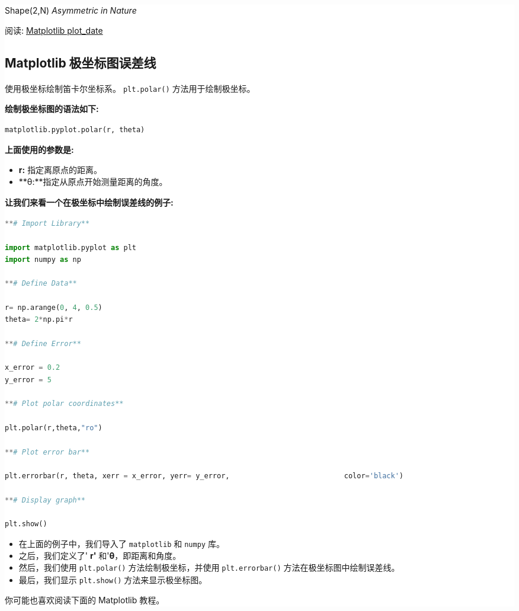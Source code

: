 Shape(2,N) *Asymmetric in Nature*

阅读: [Matplotlib plot_date](https://pythonguides.com/matplotlib-plot-date/)

## Matplotlib 极坐标图误差线

使用极坐标绘制笛卡尔坐标系。 `plt.polar()` 方法用于绘制极坐标。

**绘制极坐标图的语法如下:**

```py
matplotlib.pyplot.polar(r, theta)
```

**上面使用的参数是:**

*   **r:** 指定离原点的距离。
*   **θ:**指定从原点开始测量距离的角度。

**让我们来看一个在极坐标中绘制误差线的例子:**

```py
**# Import Library**

import matplotlib.pyplot as plt
import numpy as np

**# Define Data**

r= np.arange(0, 4, 0.5)
theta= 2*np.pi*r

**# Define Error**

x_error = 0.2
y_error = 5

**# Plot polar coordinates**

plt.polar(r,theta,"ro")

**# Plot error bar**

plt.errorbar(r, theta, xerr = x_error, yerr= y_error,                           color='black')    

**# Display graph**

plt.show()
```

*   在上面的例子中，我们导入了 `matplotlib` 和 `numpy` 库。
*   之后，我们定义了' **r'** 和'**θ**，即距离和角度。
*   然后，我们使用 `plt.polar()` 方法绘制极坐标，并使用 `plt.errorbar()` 方法在极坐标图中绘制误差线。
*   最后，我们显示 `plt.show()` 方法来显示极坐标图。

你可能也喜欢阅读下面的 Matplotlib 教程。

